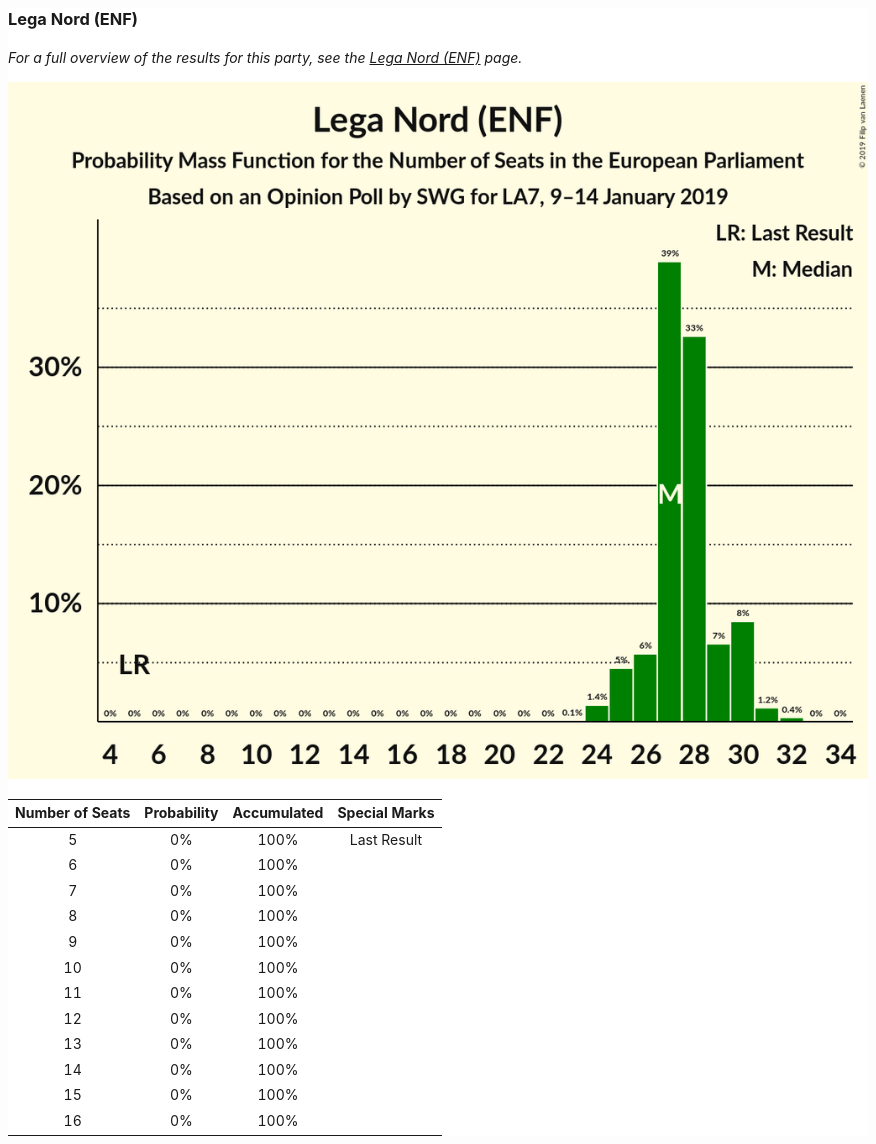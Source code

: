 ### Lega Nord (ENF)

*For a full overview of the results for this party, see the [Lega Nord (ENF)](party-leganordenf.html) page.*

![Graph with seats probability mass function not yet produced](2019-01-14-SWG-seats-pmf-leganordenf.png "Seats Probability Mass Function")

| Number of Seats | Probability | Accumulated | Special Marks |
|:---------------:|:-----------:|:-----------:|:-------------:|
| 5 | 0% | 100% | Last Result |
| 6 | 0% | 100% |  |
| 7 | 0% | 100% |  |
| 8 | 0% | 100% |  |
| 9 | 0% | 100% |  |
| 10 | 0% | 100% |  |
| 11 | 0% | 100% |  |
| 12 | 0% | 100% |  |
| 13 | 0% | 100% |  |
| 14 | 0% | 100% |  |
| 15 | 0% | 100% |  |
| 16 | 0% | 100% |  |